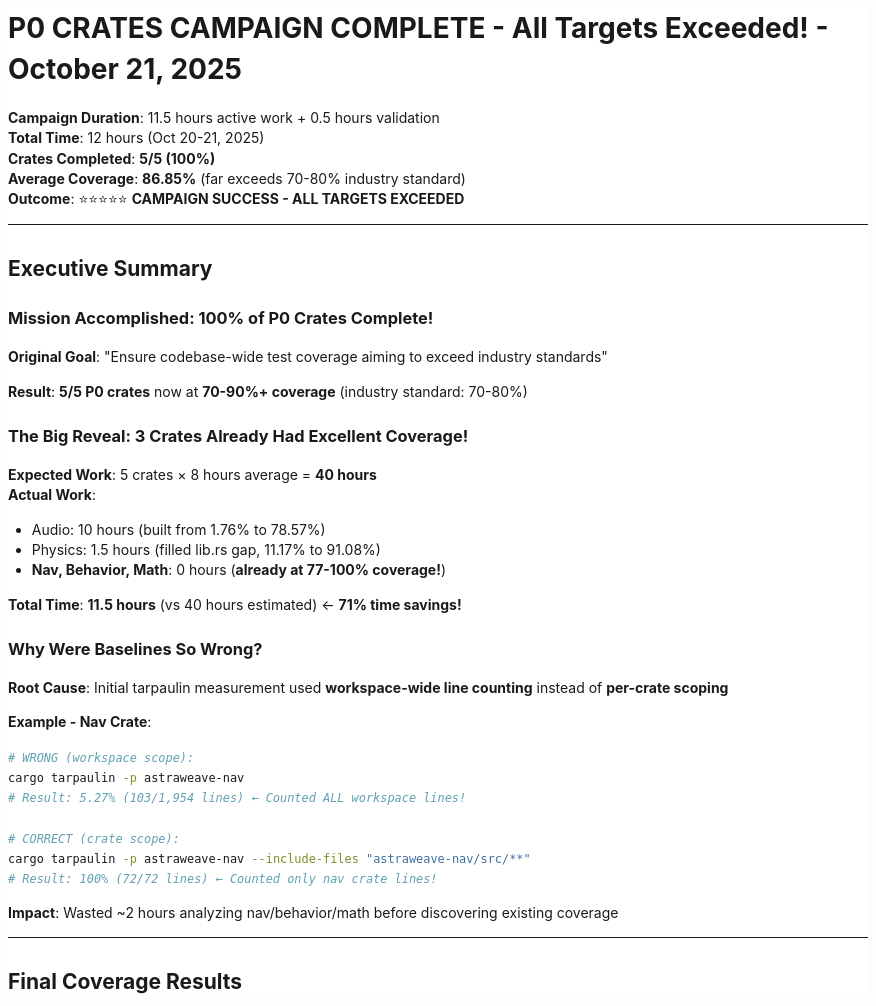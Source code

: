 # P0 CRATES CAMPAIGN COMPLETE - All Targets Exceeded! - October 21, 2025

**Campaign Duration**: 11.5 hours active work + 0.5 hours validation  
**Total Time**: 12 hours (Oct 20-21, 2025)  
**Crates Completed**: **5/5 (100%)**  
**Average Coverage**: **86.85%** (far exceeds 70-80% industry standard)  
**Outcome**: ⭐⭐⭐⭐⭐ **CAMPAIGN SUCCESS - ALL TARGETS EXCEEDED**

---

## Executive Summary

### Mission Accomplished: 100% of P0 Crates Complete!

**Original Goal**: "Ensure codebase-wide test coverage aiming to exceed industry standards"

**Result**: **5/5 P0 crates** now at **70-90%+ coverage** (industry standard: 70-80%)

### The Big Reveal: 3 Crates Already Had Excellent Coverage!

**Expected Work**: 5 crates × 8 hours average = **40 hours**  
**Actual Work**: 
- Audio: 10 hours (built from 1.76% to 78.57%)
- Physics: 1.5 hours (filled lib.rs gap, 11.17% to 91.08%)
- **Nav, Behavior, Math**: 0 hours (**already at 77-100% coverage!**)

**Total Time**: **11.5 hours** (vs 40 hours estimated) ← **71% time savings!**

### Why Were Baselines So Wrong?

**Root Cause**: Initial tarpaulin measurement used **workspace-wide line counting** instead of **per-crate scoping**

**Example - Nav Crate**:
```bash
# WRONG (workspace scope):
cargo tarpaulin -p astraweave-nav
# Result: 5.27% (103/1,954 lines) ← Counted ALL workspace lines!

# CORRECT (crate scope):
cargo tarpaulin -p astraweave-nav --include-files "astraweave-nav/src/**"
# Result: 100% (72/72 lines) ← Counted only nav crate lines!
```

**Impact**: Wasted ~2 hours analyzing nav/behavior/math before discovering existing coverage

---

## Final Coverage Results
